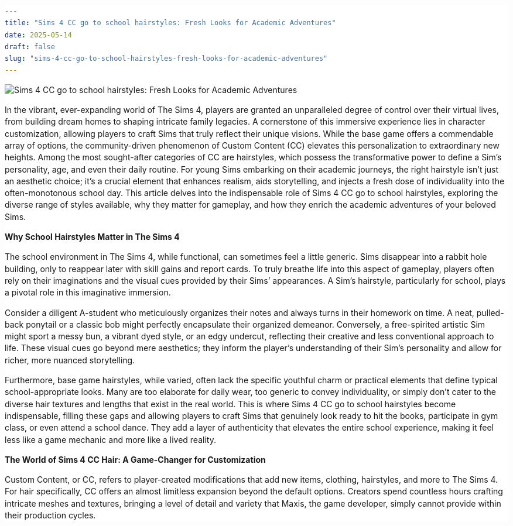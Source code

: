 ```yaml
---
title: "Sims 4 CC go to school hairstyles: Fresh Looks for Academic Adventures"
date: 2025-05-14
draft: false
slug: "sims-4-cc-go-to-school-hairstyles-fresh-looks-for-academic-adventures" 
---
```


![Sims 4 CC go to school hairstyles: Fresh Looks for Academic Adventures](https://i.pinimg.com/originals/62/82/7b/62827b565386f4b0c14949d5cedcc8bc.png "Sims 4 CC go to school hairstyles: Fresh Looks for Academic Adventures")

In the vibrant, ever-expanding world of The Sims 4, players are granted an unparalleled degree of control over their virtual lives, from building dream homes to shaping intricate family legacies. A cornerstone of this immersive experience lies in character customization, allowing players to craft Sims that truly reflect their unique visions. While the base game offers a commendable array of options, the community-driven phenomenon of Custom Content (CC) elevates this personalization to extraordinary new heights. Among the most sought-after categories of CC are hairstyles, which possess the transformative power to define a Sim’s personality, age, and even their daily routine. For young Sims embarking on their academic journeys, the right hairstyle isn’t just an aesthetic choice; it’s a crucial element that enhances realism, aids storytelling, and injects a fresh dose of individuality into the often-monotonous school day. This article delves into the indispensable role of Sims 4 CC go to school hairstyles, exploring the diverse range of styles available, why they matter for gameplay, and how they enrich the academic adventures of your beloved Sims.

**Why School Hairstyles Matter in The Sims 4**

The school environment in The Sims 4, while functional, can sometimes feel a little generic. Sims disappear into a rabbit hole building, only to reappear later with skill gains and report cards. To truly breathe life into this aspect of gameplay, players often rely on their imaginations and the visual cues provided by their Sims’ appearances. A Sim’s hairstyle, particularly for school, plays a pivotal role in this imaginative immersion.

Consider a diligent A-student who meticulously organizes their notes and always turns in their homework on time. A neat, pulled-back ponytail or a classic bob might perfectly encapsulate their organized demeanor. Conversely, a free-spirited artistic Sim might sport a messy bun, a vibrant dyed style, or an edgy undercut, reflecting their creative and less conventional approach to life. These visual cues go beyond mere aesthetics; they inform the player’s understanding of their Sim’s personality and allow for richer, more nuanced storytelling.

Furthermore, base game hairstyles, while varied, often lack the specific youthful charm or practical elements that define typical school-appropriate looks. Many are too elaborate for daily wear, too generic to convey individuality, or simply don’t cater to the diverse hair textures and lengths that exist in the real world. This is where Sims 4 CC go to school hairstyles become indispensable, filling these gaps and allowing players to craft Sims that genuinely look ready to hit the books, participate in gym class, or even attend a school dance. They add a layer of authenticity that elevates the entire school experience, making it feel less like a game mechanic and more like a lived reality.

**The World of Sims 4 CC Hair: A Game-Changer for Customization**

Custom Content, or CC, refers to player-created modifications that add new items, clothing, hairstyles, and more to The Sims 4. For hair specifically, CC offers an almost limitless expansion beyond the default options. Creators spend countless hours crafting intricate meshes and textures, bringing a level of detail and variety that Maxis, the game developer, simply cannot provide within their production cycles.
